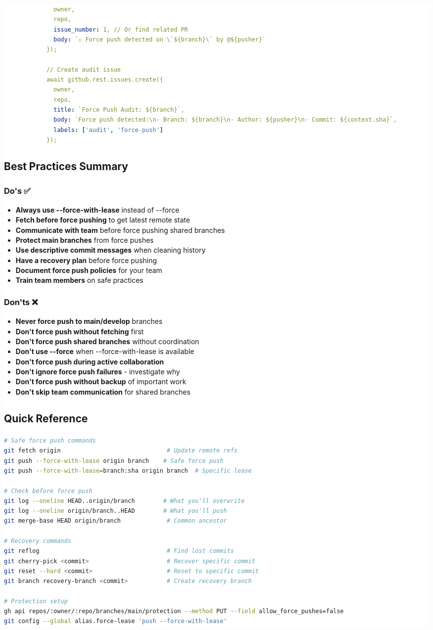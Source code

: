 ```yaml
              owner,
              repo,
              issue_number: 1, // Or find related PR
              body: `⚠️ Force push detected on \`${branch}\` by @${pusher}`
            });
            
            // Create audit issue
            await github.rest.issues.create({
              owner,
              repo,
              title: `Force Push Audit: ${branch}`,
              body: `Force push detected:\n- Branch: ${branch}\n- Author: ${pusher}\n- Commit: ${context.sha}`,
              labels: ['audit', 'force-push']
            });
```

## Best Practices Summary

### Do's ✅

- **Always use --force-with-lease** instead of --force
- **Fetch before force pushing** to get latest remote state
- **Communicate with team** before force pushing shared branches
- **Protect main branches** from force pushes
- **Use descriptive commit messages** when cleaning history
- **Have a recovery plan** before force pushing
- **Document force push policies** for your team
- **Train team members** on safe practices

### Don'ts ❌

- **Never force push to main/develop** branches
- **Don't force push without fetching** first
- **Don't force push shared branches** without coordination
- **Don't use --force** when --force-with-lease is available
- **Don't force push during active collaboration**
- **Don't ignore force push failures** - investigate why
- **Don't force push without backup** of important work
- **Don't skip team communication** for shared branches

## Quick Reference

```bash
# Safe force push commands
git fetch origin                              # Update remote refs
git push --force-with-lease origin branch    # Safe force push
git push --force-with-lease=branch:sha origin branch  # Specific lease

# Check before force push
git log --oneline HEAD..origin/branch        # What you'll overwrite
git log --oneline origin/branch..HEAD        # What you'll push
git merge-base HEAD origin/branch             # Common ancestor

# Recovery commands
git reflog                                    # Find lost commits
git cherry-pick <commit>                      # Recover specific commit
git reset --hard <commit>                     # Reset to specific commit
git branch recovery-branch <commit>           # Create recovery branch

# Protection setup
gh api repos/:owner/:repo/branches/main/protection --method PUT --field allow_force_pushes=false
git config --global alias.force-lease 'push --force-with-lease'
```